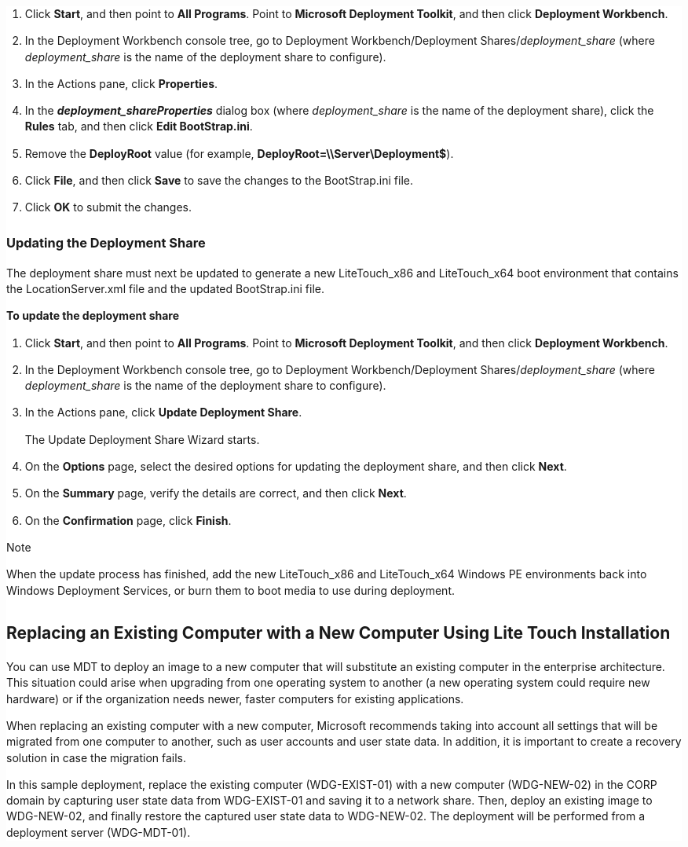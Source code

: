 1.  Click **Start**, and then point to **All Programs**. Point to **Microsoft Deployment Toolkit**, and then click **Deployment Workbench**.

2.  In the Deployment Workbench console tree, go to Deployment Workbench/Deployment Shares/*deployment_share* (where *deployment_share* is the name of the deployment share to configure).

3.  In the Actions pane, click **Properties**.

4.  In the ***deployment_shareProperties*** dialog box (where *deployment_share* is the name of the deployment share), click the **Rules** tab, and then click **Edit BootStrap.ini**.

5.  Remove the **DeployRoot** value (for example, **DeployRoot=\\\Server\Deployment$**).

6.  Click **File**, and then click **Save** to save the changes to the BootStrap.ini file.

7.  Click **OK** to submit the changes.

###  <a name="UpdateDeploymentShare"></a> Updating the Deployment Share
 The deployment share must next be updated to generate a new LiteTouch_x86 and LiteTouch_x64 boot environment that contains the LocationServer.xml file and the updated BootStrap.ini file.

 **To update the deployment share**

1.  Click **Start**, and then point to **All Programs**. Point to **Microsoft Deployment Toolkit**, and then click **Deployment Workbench**.

2.  In the Deployment Workbench console tree, go to Deployment Workbench/Deployment Shares/*deployment_share* (where *deployment_share* is the name of the deployment share to configure).

3.  In the Actions pane, click **Update Deployment Share**.

     The Update Deployment Share Wizard starts.

4.  On the **Options** page, select the desired options for updating the deployment share, and then click **Next**.

5.  On the **Summary** page, verify the details are correct, and then click **Next**.

6.  On the **Confirmation** page, click **Finish**.

> [!NOTE]
>
> When the update process has finished, add the new LiteTouch_x86 and LiteTouch_x64 Windows PE environments back into Windows Deployment Services, or burn them to boot media to use during deployment.

## Replacing an Existing Computer with a New Computer Using Lite Touch Installation
 You can use MDT to deploy an image to a new computer that will substitute an existing computer in the enterprise architecture. This situation could arise when upgrading from one operating system to another (a new operating system could require new hardware) or if the organization needs newer, faster computers for existing applications.

 When replacing an existing computer with a new computer, Microsoft recommends taking into account all settings that will be migrated from one computer to another, such as user accounts and user state data. In addition, it is important to create a recovery solution in case the migration fails.

 In this sample deployment, replace the existing computer (WDG-EXIST-01) with a new computer (WDG-NEW-02) in the CORP domain by capturing user state data from WDG-EXIST-01 and saving it to a network share. Then, deploy an existing image to WDG-NEW-02, and finally restore the captured user state data to WDG-NEW-02. The deployment will be performed from a deployment server (WDG-MDT-01).
